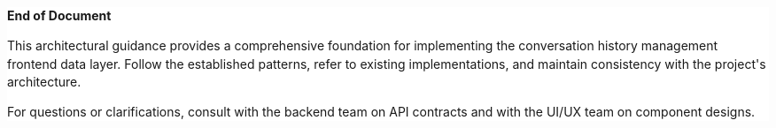 
**End of Document**

This architectural guidance provides a comprehensive foundation for implementing the conversation history management frontend data layer. Follow the established patterns, refer to existing implementations, and maintain consistency with the project's architecture.

For questions or clarifications, consult with the backend team on API contracts and with the UI/UX team on component designs.
